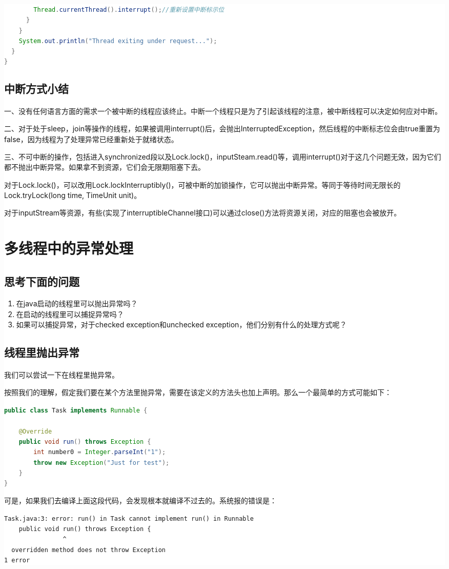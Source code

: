 ```java
        Thread.currentThread().interrupt();//重新设置中断标示位
      }
    }
    System.out.println("Thread exiting under request...");
  }
}
```

## 中断方式小结

一、没有任何语言方面的需求一个被中断的线程应该终止。中断一个线程只是为了引起该线程的注意，被中断线程可以决定如何应对中断。

二、对于处于sleep，join等操作的线程，如果被调用interrupt()后，会抛出InterruptedException，然后线程的中断标志位会由true重置为false，因为线程为了处理异常已经重新处于就绪状态。

三、不可中断的操作，包括进入synchronized段以及Lock.lock()，inputSteam.read()等，调用interrupt()对于这几个问题无效，因为它们都不抛出中断异常。如果拿不到资源，它们会无限期阻塞下去。

对于Lock.lock()，可以改用Lock.lockInterruptibly()，可被中断的加锁操作，它可以抛出中断异常。等同于等待时间无限长的Lock.tryLock(long time, TimeUnit unit)。

对于inputStream等资源，有些(实现了interruptibleChannel接口)可以通过close()方法将资源关闭，对应的阻塞也会被放开。　

# 多线程中的异常处理

## 思考下面的问题

1. 在java启动的线程里可以抛出异常吗？
2. 在启动的线程里可以捕捉异常吗？
3. 如果可以捕捉异常，对于checked exception和unchecked exception，他们分别有什么的处理方式呢？

## 线程里抛出异常

我们可以尝试一下在线程里抛异常。

按照我们的理解，假定我们要在某个方法里抛异常，需要在该定义的方法头也加上声明。那么一个最简单的方式可能如下：

```java
public class Task implements Runnable {  
  
    @Override  
    public void run() throws Exception {  
        int number0 = Integer.parseInt("1");  
        throw new Exception("Just for test");  
    }  
}  
```

可是，如果我们去编译上面这段代码，会发现根本就编译不过去的。系统报的错误是：

```txt
Task.java:3: error: run() in Task cannot implement run() in Runnable  
    public void run() throws Exception {  
                ^  
  overridden method does not throw Exception  
1 error  
```
